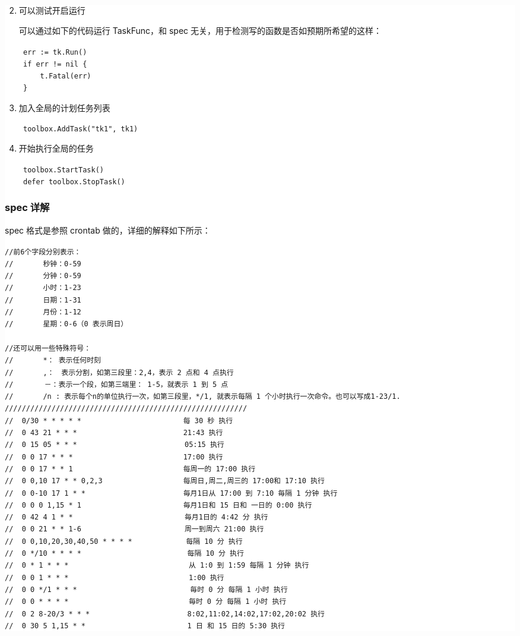 2. 可以测试开启运行

	可以通过如下的代码运行 TaskFunc，和 spec 无关，用于检测写的函数是否如预期所希望的这样：

		err := tk.Run()
		if err != nil {
			t.Fatal(err)
		}
	
3. 加入全局的计划任务列表	
	
		toolbox.AddTask("tk1", tk1)

4. 开始执行全局的任务

		toolbox.StartTask()
		defer toolbox.StopTask()
		
### spec 详解		

spec 格式是参照 crontab 做的，详细的解释如下所示：


```
//前6个字段分别表示：
//       秒钟：0-59
//       分钟：0-59
//       小时：1-23
//       日期：1-31
//       月份：1-12
//       星期：0-6（0 表示周日）

//还可以用一些特殊符号：
//       *： 表示任何时刻
//       ,：　表示分割，如第三段里：2,4，表示 2 点和 4 点执行
//　　    －：表示一个段，如第三端里： 1-5，就表示 1 到 5 点
//       /n : 表示每个n的单位执行一次，如第三段里，*/1, 就表示每隔 1 个小时执行一次命令。也可以写成1-23/1.
/////////////////////////////////////////////////////////
//	0/30 * * * * *                        每 30 秒 执行
//	0 43 21 * * *                         21:43 执行
//	0 15 05 * * * 　　                     05:15 执行
//	0 0 17 * * *                          17:00 执行
//	0 0 17 * * 1                          每周一的 17:00 执行
//	0 0,10 17 * * 0,2,3                   每周日,周二,周三的 17:00和 17:10 执行
//	0 0-10 17 1 * *                       毎月1日从 17:00 到 7:10 毎隔 1 分钟 执行
//	0 0 0 1,15 * 1                        毎月1日和 15 日和 一日的 0:00 执行
//	0 42 4 1 * * 　 　                     毎月1日的 4:42 分 执行
//	0 0 21 * * 1-6　　                     周一到周六 21:00 执行
//	0 0,10,20,30,40,50 * * * *　           每隔 10 分 执行
//	0 */10 * * * * 　　　　　　              每隔 10 分 执行
//	0 * 1 * * *　　　　　　　　               从 1:0 到 1:59 每隔 1 分钟 执行
//	0 0 1 * * *　　　　　　　　               1:00 执行
//	0 0 */1 * * *　　　　　　　               毎时 0 分 每隔 1 小时 执行
//	0 0 * * * *　　　　　　　　               毎时 0 分 每隔 1 小时 执行
//	0 2 8-20/3 * * *　　　　　　             8:02,11:02,14:02,17:02,20:02 执行
//	0 30 5 1,15 * *　　　　　　              1 日 和 15 日的 5:30 执行
```
